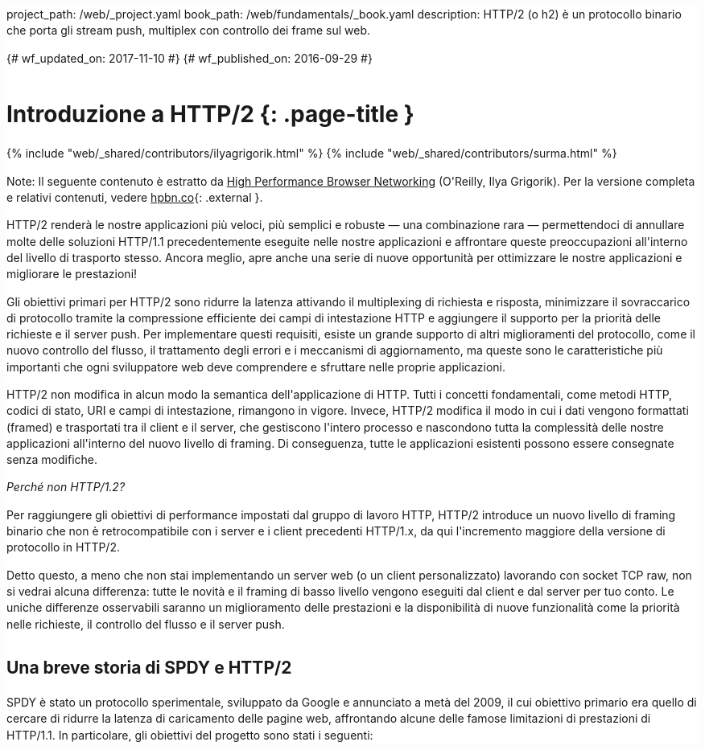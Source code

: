 project_path: /web/_project.yaml book_path: /web/fundamentals/_book.yaml description: HTTP/2 (o h2) è un protocollo binario che porta gli stream push, multiplex con controllo dei frame sul web.

{# wf_updated_on: 2017-11-10 #} {# wf_published_on: 2016-09-29 #}

# Introduzione a HTTP/2 {: .page-title }

{% include "web/_shared/contributors/ilyagrigorik.html" %} {% include "web/_shared/contributors/surma.html" %}

Note: Il seguente contenuto è estratto da [High Performance Browser Networking](http://shop.oreilly.com/product/0636920028048.do) (O'Reilly, Ilya Grigorik). Per la versione completa e relativi contenuti, vedere [hpbn.co](https://hpbn.co/){: .external }.

HTTP/2 renderà le nostre applicazioni più veloci, più semplici e robuste — una combinazione rara — permettendoci di annullare molte delle soluzioni HTTP/1.1 precedentemente eseguite nelle nostre applicazioni e affrontare queste preoccupazioni all'interno del livello di trasporto stesso. Ancora meglio, apre anche una serie di nuove opportunità per ottimizzare le nostre applicazioni e migliorare le prestazioni!

Gli obiettivi primari per HTTP/2 sono ridurre la latenza attivando il multiplexing di richiesta e risposta, minimizzare il sovraccarico di protocollo tramite la compressione efficiente dei campi di intestazione HTTP e aggiungere il supporto per la priorità delle richieste e il server push. Per implementare questi requisiti, esiste un grande supporto di altri miglioramenti del protocollo, come il nuovo controllo del flusso, il trattamento degli errori e i meccanismi di aggiornamento, ma queste sono le caratteristiche più importanti che ogni sviluppatore web deve comprendere e sfruttare nelle proprie applicazioni.

HTTP/2 non modifica in alcun modo la semantica dell'applicazione di HTTP. Tutti i concetti fondamentali, come metodi HTTP, codici di stato, URI e campi di intestazione, rimangono in vigore. Invece, HTTP/2 modifica il modo in cui i dati vengono formattati (framed) e trasportati tra il client e il server, che gestiscono l'intero processo e nascondono tutta la complessità delle nostre applicazioni all'interno del nuovo livello di framing. Di conseguenza, tutte le applicazioni esistenti possono essere consegnate senza modifiche.

*Perché non HTTP/1.2?*

Per raggiungere gli obiettivi di performance impostati dal gruppo di lavoro HTTP, HTTP/2 introduce un nuovo livello di framing binario che non è retrocompatibile con i server e i client precedenti HTTP/1.x, da qui l'incremento maggiore della versione di protocollo in HTTP/2.

Detto questo, a meno che non stai implementando un server web (o un client personalizzato) lavorando con socket TCP raw, non si vedrai alcuna differenza: tutte le novità e il framing di basso livello vengono eseguiti dal client e dal server per tuo conto. Le uniche differenze osservabili saranno un miglioramento delle prestazioni e la disponibilità di nuove funzionalità come la priorità nelle richieste, il controllo del flusso e il server push.

## Una breve storia di SPDY e HTTP/2

SPDY è stato un protocollo sperimentale, sviluppato da Google e annunciato a metà del 2009, il cui obiettivo primario era quello di cercare di ridurre la latenza di caricamento delle pagine web, affrontando alcune delle famose limitazioni di prestazioni di HTTP/1.1. In particolare, gli obiettivi del progetto sono stati i seguenti:
